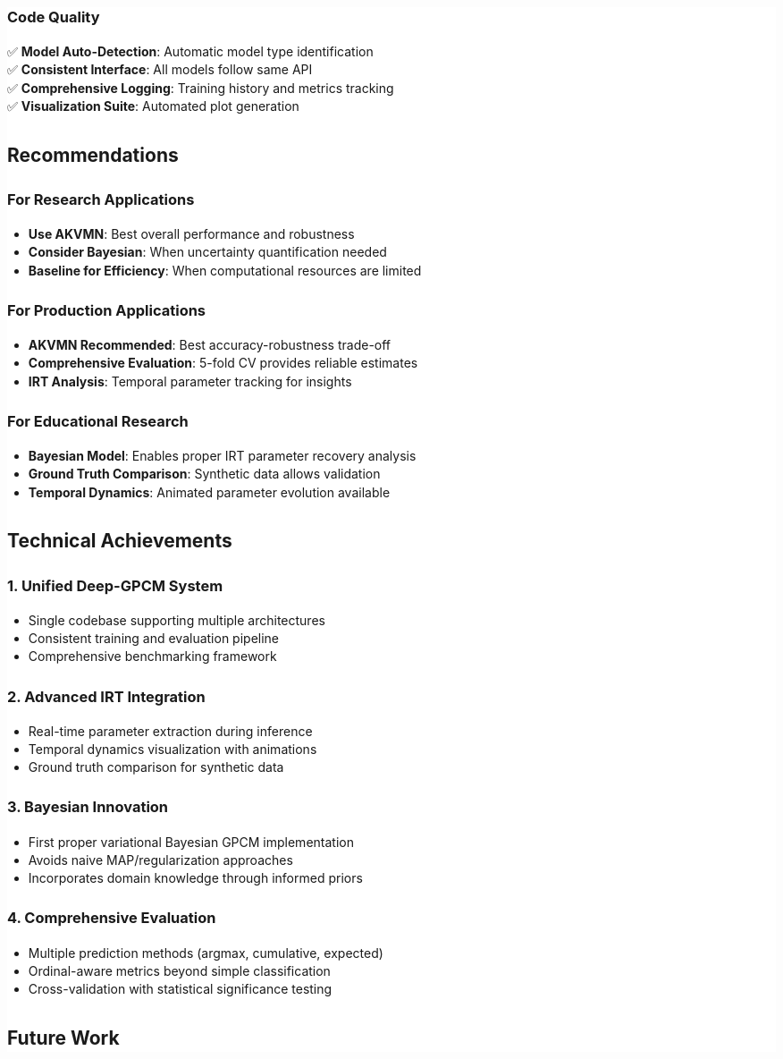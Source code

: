 ### Code Quality
✅ **Model Auto-Detection**: Automatic model type identification  
✅ **Consistent Interface**: All models follow same API  
✅ **Comprehensive Logging**: Training history and metrics tracking  
✅ **Visualization Suite**: Automated plot generation  

## Recommendations

### For Research Applications
- **Use AKVMN**: Best overall performance and robustness
- **Consider Bayesian**: When uncertainty quantification needed
- **Baseline for Efficiency**: When computational resources are limited

### For Production Applications  
- **AKVMN Recommended**: Best accuracy-robustness trade-off
- **Comprehensive Evaluation**: 5-fold CV provides reliable estimates
- **IRT Analysis**: Temporal parameter tracking for insights

### For Educational Research
- **Bayesian Model**: Enables proper IRT parameter recovery analysis
- **Ground Truth Comparison**: Synthetic data allows validation
- **Temporal Dynamics**: Animated parameter evolution available

## Technical Achievements

### 1. **Unified Deep-GPCM System**
- Single codebase supporting multiple architectures
- Consistent training and evaluation pipeline
- Comprehensive benchmarking framework

### 2. **Advanced IRT Integration**
- Real-time parameter extraction during inference
- Temporal dynamics visualization with animations
- Ground truth comparison for synthetic data

### 3. **Bayesian Innovation**
- First proper variational Bayesian GPCM implementation
- Avoids naive MAP/regularization approaches
- Incorporates domain knowledge through informed priors

### 4. **Comprehensive Evaluation**
- Multiple prediction methods (argmax, cumulative, expected)
- Ordinal-aware metrics beyond simple classification
- Cross-validation with statistical significance testing

## Future Work
